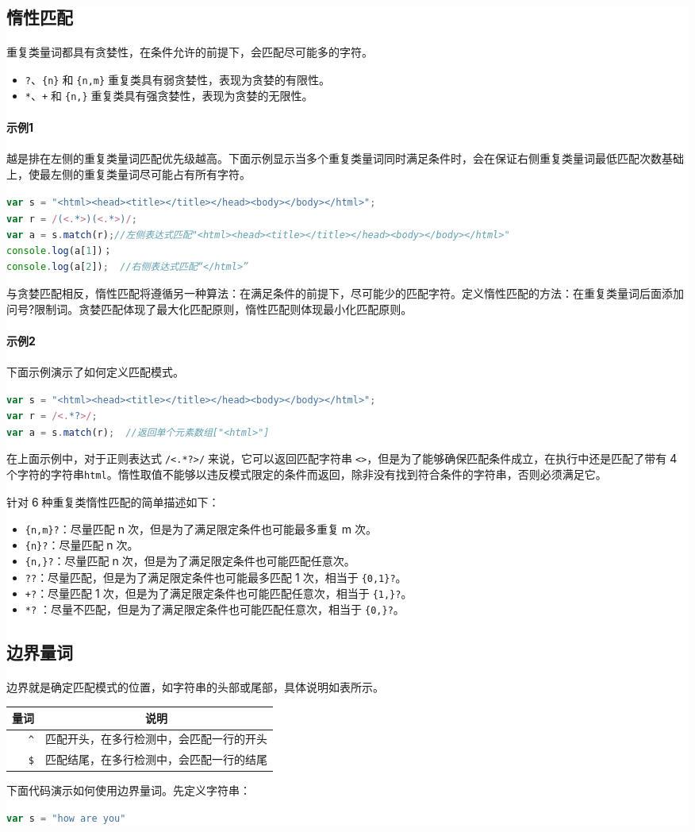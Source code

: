 ## 惰性匹配

重复类量词都具有贪婪性，在条件允许的前提下，会匹配尽可能多的字符。

- `?`、`{n}` 和 `{n,m}` 重复类具有弱贪婪性，表现为贪婪的有限性。
- `*`、`+` 和 `{n,}` 重复类具有强贪婪性，表现为贪婪的无限性。

#### 示例1

越是排在左侧的重复类量词匹配优先级越高。下面示例显示当多个重复类量词同时满足条件时，会在保证右侧重复类量词最低匹配次数基础上，使最左侧的重复类量词尽可能占有所有字符。

```javascript
var s = "<html><head><title></title></head><body></body></html>";
var r = /(<.*>)(<.*>)/;
var a = s.match(r);//左侧表达式匹配"<html><head><title></title></head><body></body></html>"
console.log(a[1])；
console.log(a[2]);  //右侧表达式匹配“</html>”
```

与贪婪匹配相反，惰性匹配将遵循另一种算法：在满足条件的前提下，尽可能少的匹配字符。定义惰性匹配的方法：在重复类量词后面添加问号?限制词。贪婪匹配体现了最大化匹配原则，惰性匹配则体现最小化匹配原则。

#### 示例2

下面示例演示了如何定义匹配模式。

```javascript
var s = "<html><head><title></title></head><body></body></html>";
var r = /<.*?>/;
var a = s.match(r);  //返回单个元素数组["<html>"]
```

在上面示例中，对于正则表达式 `/<.*?>/` 来说，它可以返回匹配字符串 `<>`，但是为了能够确保匹配条件成立，在执行中还是匹配了带有 4 个字符的字符串`html`。惰性取值不能够以违反模式限定的条件而返回，除非没有找到符合条件的字符串，否则必须满足它。

针对 6 种重复类惰性匹配的简单描述如下：

- `{n,m}?`：尽量匹配 n 次，但是为了满足限定条件也可能最多重复 m 次。
- `{n}?`：尽量匹配 n 次。
- `{n,}?`：尽量匹配 n 次，但是为了满足限定条件也可能匹配任意次。
- `??`：尽量匹配，但是为了满足限定条件也可能最多匹配 1 次，相当于 `{0,1}?`。
- `+?`：尽量匹配 1 次，但是为了满足限定条件也可能匹配任意次，相当于 `{1,}?`。
- `*?` ：尽量不匹配，但是为了满足限定条件也可能匹配任意次，相当于 `{0,}?`。

## 边界量词

边界就是确定匹配模式的位置，如字符串的头部或尾部，具体说明如表所示。

| 量词 | 说明                                     |
| ---: | ---------------------------------------- |
|  `^` | 匹配开头，在多行检测中，会匹配一行的开头 |
|  `$` | 匹配结尾，在多行检测中，会匹配一行的结尾 |


下面代码演示如何使用边界量词。先定义字符串：

```javascript
var s = "how are you"
```
